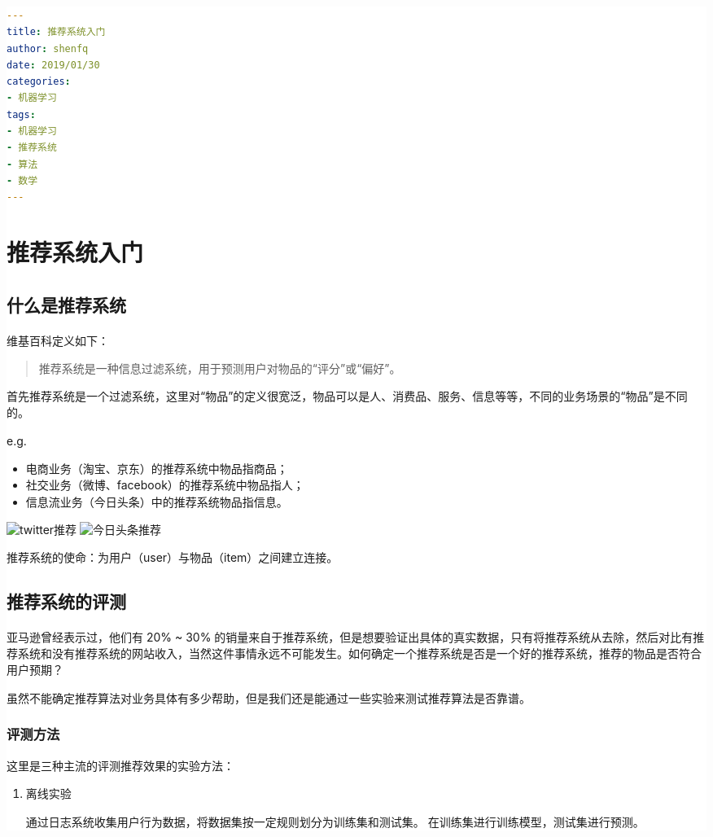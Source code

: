 ```yaml
---
title: 推荐系统入门
author: shenfq
date: 2019/01/30
categories:
- 机器学习
tags:
- 机器学习
- 推荐系统
- 算法
- 数学
---
```


# 推荐系统入门

## 什么是推荐系统

维基百科定义如下：

> 推荐系统是一种信息过滤系统，用于预测用户对物品的“评分”或“偏好”。


首先推荐系统是一个过滤系统，这里对“物品”的定义很宽泛，物品可以是人、消费品、服务、信息等等，不同的业务场景的“物品”是不同的。

e.g.

- 电商业务（淘宝、京东）的推荐系统中物品指商品；
- 社交业务（微博、facebook）的推荐系统中物品指人；
- 信息流业务（今日头条）中的推荐系统物品指信息。

![twitter推荐](https://file.shenfq.com/FscTeCfJB7rKcLbcWjC3KMh-_b6R.png)
![今日头条推荐](https://file.shenfq.com/Fgt0i_JmkuOFBCc96UUbbzPjRY63.png)

推荐系统的使命：为用户（user）与物品（item）之间建立连接。

## 推荐系统的评测

亚马逊曾经表示过，他们有 20% ~ 30% 的销量来自于推荐系统，但是想要验证出具体的真实数据，只有将推荐系统从去除，然后对比有推荐系统和没有推荐系统的网站收入，当然这件事情永远不可能发生。如何确定一个推荐系统是否是一个好的推荐系统，推荐的物品是否符合用户预期？

虽然不能确定推荐算法对业务具体有多少帮助，但是我们还是能通过一些实验来测试推荐算法是否靠谱。

### 评测方法

这里是三种主流的评测推荐效果的实验方法：

1. 离线实验

    通过日志系统收集用户行为数据，将数据集按一定规则划分为训练集和测试集。
    在训练集进行训练模型，测试集进行预测。
